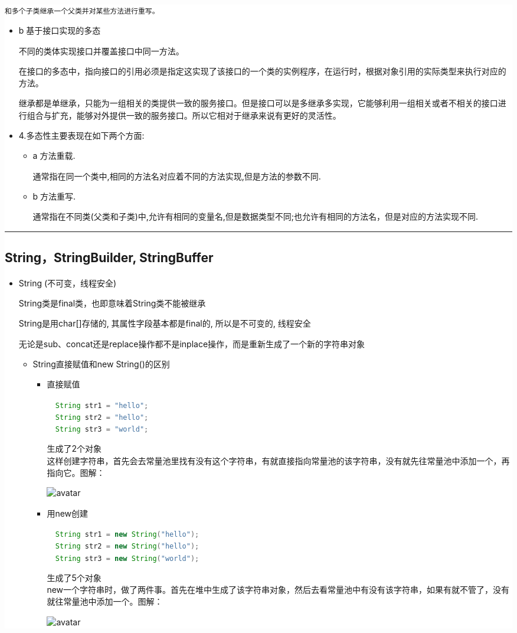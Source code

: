     和多个子类继承一个父类并对某些方法进行重写。

  * b 基于接口实现的多态

    不同的类体实现接口并覆盖接口中同一方法。

    在接口的多态中，指向接口的引用必须是指定这实现了该接口的一个类的实例程序，在运行时，根据对象引用的实际类型来执行对应的方法。

    继承都是单继承，只能为一组相关的类提供一致的服务接口。但是接口可以是多继承多实现，它能够利用一组相关或者不相关的接口进行组合与扩充，能够对外提供一致的服务接口。所以它相对于继承来说有更好的灵活性。


* 4.多态性主要表现在如下两个方面:

    * a 方法重载.

      通常指在同一个类中,相同的方法名对应着不同的方法实现,但是方法的参数不同.

    * b 方法重写.

      通常指在不同类(父类和子类)中,允许有相同的变量名,但是数据类型不同;也允许有相同的方法名，但是对应的方法实现不同.


-------------------

String，StringBuilder, StringBuffer
-----------

* String (不可变，线程安全)

  String类是final类，也即意味着String类不能被继承

  String是用char[]存储的, 其属性字段基本都是final的, 所以是不可变的, 线程安全

  无论是sub、concat还是replace操作都不是inplace操作，而是重新生成了一个新的字符串对象


  * String直接赋值和new String()的区别

    * 直接赋值

      ```java
        String str1 = "hello";
        String str2 = "hello";
        String str3 = "world";
      ```
      生成了2个对象  
      这样创建字符串，首先会去常量池里找有没有这个字符串，有就直接指向常量池的该字符串，没有就先往常量池中添加一个，再指向它。图解：

      ![avatar](https://pic2.zhimg.com/80/v2-3b19aa93549d952756616011ef368e39_720w.jpg)

    * 用new创建

      ```java
        String str1 = new String("hello");
        String str2 = new String("hello");
        String str3 = new String("world");
      ```
      生成了5个对象  
      new一个字符串时，做了两件事。首先在堆中生成了该字符串对象，然后去看常量池中有没有该字符串，如果有就不管了，没有就往常量池中添加一个。图解：

      ![avatar](https://pic4.zhimg.com/80/v2-c8c7e43ffcbca3b6f69a01900901e2c7_720w.jpg)
